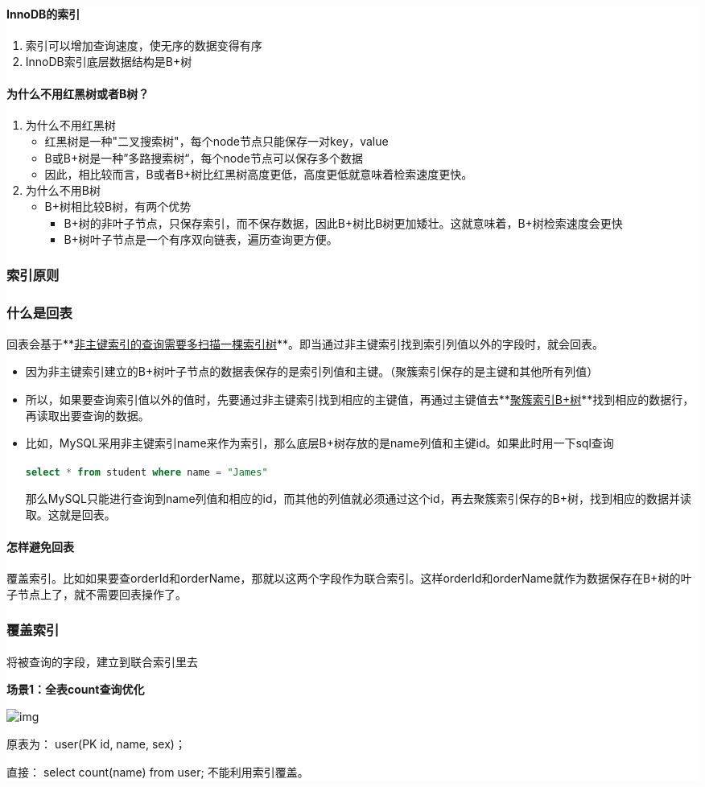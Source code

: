 #### InnoDB的索引

1. 索引可以增加查询速度，使无序的数据变得有序
2. InnoDB索引底层数据结构是B+树

#### 为什么不用红黑树或者B树？

1. 为什么不用红黑树
   - 红黑树是一种"二叉搜索树"，每个node节点只能保存一对key，value
   - B或B+树是一种”多路搜索树“，每个node节点可以保存多个数据
   - 因此，相比较而言，B或者B+树比红黑树高度更低，高度更低就意味着检索速度更快。
2. 为什么不用B树
   - B+树相比较B树，有两个优势
     - B+树的非叶子节点，只保存索引，而不保存数据，因此B+树比B树更加矮壮。这就意味着，B+树检索速度会更快
     - B+树叶子节点是一个有序双向链表，遍历查询更方便。



### 索引原则





### 什么是回表

回表会基于**<u>非主键索引的查询需要多扫描一棵索引树</u>**。即当通过非主键索引找到索引列值以外的字段时，就会回表。

- 因为非主键索引建立的B+树叶子节点的数据表保存的是索引列值和主键。（聚簇索引保存的是主键和其他所有列值）

- 所以，如果要查询索引值以外的值时，先要通过非主键索引找到相应的主键值，再通过主键值去**<u>聚簇索引B+树</u>**找到相应的数据行，再读取出要查询的数据。

- 比如，MySQL采用非主键索引name来作为索引，那么底层B+树存放的是name列值和主键id。如果此时用一下sql查询

  ```sql
  select * from student where name = "James"
  ```

  那么MySQL只能进行查询到name列值和相应的id，而其他的列值就必须通过这个id，再去聚簇索引保存的B+树，找到相应的数据并读取。这就是回表。

#### 怎样避免回表

覆盖索引。比如如果要查orderId和orderName，那就以这两个字段作为联合索引。这样orderId和orderName就作为数据保存在B+树的叶子节点上了，就不需要回表操作了。

### 覆盖索引

将被查询的字段，建立到联合索引里去

**场景1：全表count查询优化**

![img](https://finn-typora.oss-cn-shanghai.aliyuncs.com/pic/202204141640649.jpeg)

原表为：
user(PK id, name, sex)；

直接：
select count(name) from user;
不能利用索引覆盖。
